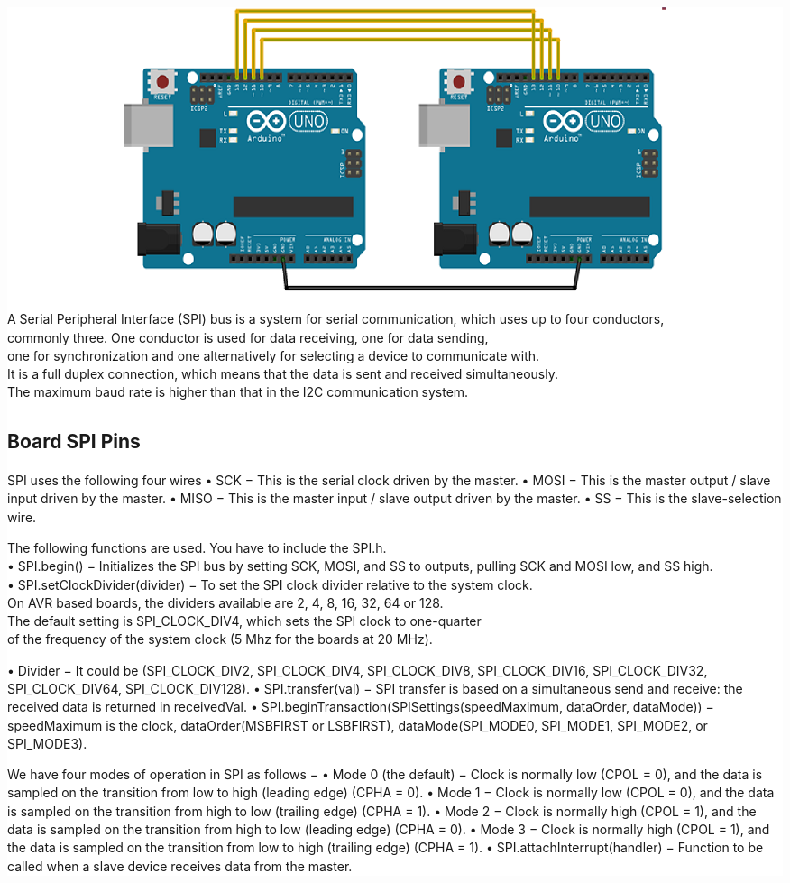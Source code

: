   <p align="center"> 
    <img src="images/42.png"/>
  </p>  
  
  A Serial Peripheral Interface (SPI) bus is a system for serial communication, which uses up to four conductors,  
  commonly three. One conductor is used for data receiving, one for data sending,  
  one for synchronization and one alternatively for selecting a device to communicate with.  
  It is a full duplex connection, which means that the data is sent and received simultaneously.  
  The maximum baud rate is higher than that in the I2C communication system.
  
  ## Board SPI Pins
  SPI uses the following four wires
    •	SCK − This is the serial clock driven by the master.
    •	MOSI − This is the master output / slave input driven by the master.
    •	MISO − This is the master input / slave output driven by the master.
    •	SS − This is the slave-selection wire.

The following functions are used. You have to include the SPI.h.   
•	SPI.begin() − Initializes the SPI bus by setting SCK, MOSI, and SS to outputs, pulling SCK and MOSI low, and SS high.  
•	SPI.setClockDivider(divider) − To set the SPI clock divider relative to the system clock.  
On AVR based boards, the dividers available are 2, 4, 8, 16, 32, 64 or 128.  
The default setting is SPI_CLOCK_DIV4, which sets the SPI clock to one-quarter  
of the frequency of the system clock (5 Mhz for the boards at 20 MHz).  

•	Divider − It could be (SPI_CLOCK_DIV2, SPI_CLOCK_DIV4, SPI_CLOCK_DIV8, SPI_CLOCK_DIV16, SPI_CLOCK_DIV32, SPI_CLOCK_DIV64, SPI_CLOCK_DIV128).
•	SPI.transfer(val) − SPI transfer is based on a simultaneous send and receive: the received data is returned in receivedVal.
•	SPI.beginTransaction(SPISettings(speedMaximum, dataOrder, dataMode)) 
− speedMaximum is the clock, dataOrder(MSBFIRST or LSBFIRST), dataMode(SPI_MODE0, SPI_MODE1, SPI_MODE2, or SPI_MODE3).

We have four modes of operation in SPI as follows −
•	Mode 0 (the default) − Clock is normally low (CPOL = 0), and the data is sampled on the transition from low to high (leading edge) (CPHA = 0).
•	Mode 1 − Clock is normally low (CPOL = 0), and the data is sampled on the transition from high to low (trailing edge) (CPHA = 1).
•	Mode 2 − Clock is normally high (CPOL = 1), and the data is sampled on the transition from high to low (leading edge) (CPHA = 0).
•	Mode 3 − Clock is normally high (CPOL = 1), and the data is sampled on the transition from low to high (trailing edge) (CPHA = 1).
•	SPI.attachInterrupt(handler) − Function to be called when a slave device receives data from the master.
